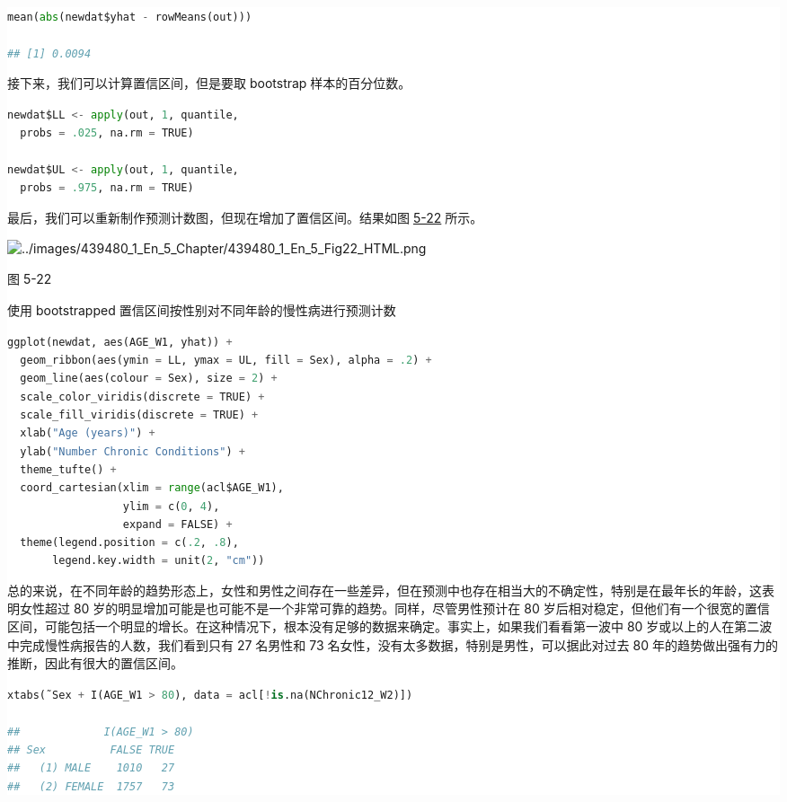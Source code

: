 ```py
mean(abs(newdat$yhat - rowMeans(out)))

## [1] 0.0094

```

接下来，我们可以计算置信区间，但是要取 bootstrap 样本的百分位数。

```py
newdat$LL <- apply(out, 1, quantile,
  probs = .025, na.rm = TRUE)

newdat$UL <- apply(out, 1, quantile,
  probs = .975, na.rm = TRUE)

```

最后，我们可以重新制作预测计数图，但现在增加了置信区间。结果如图 [5-22](#Fig22) 所示。

![../images/439480_1_En_5_Chapter/439480_1_En_5_Fig22_HTML.png](../images/439480_1_En_5_Chapter/439480_1_En_5_Fig22_HTML.png)

图 5-22

使用 bootstrapped 置信区间按性别对不同年龄的慢性病进行预测计数

```py
ggplot(newdat, aes(AGE_W1, yhat)) +
  geom_ribbon(aes(ymin = LL, ymax = UL, fill = Sex), alpha = .2) +
  geom_line(aes(colour = Sex), size = 2) +
  scale_color_viridis(discrete = TRUE) +
  scale_fill_viridis(discrete = TRUE) +
  xlab("Age (years)") +
  ylab("Number Chronic Conditions") +
  theme_tufte() +
  coord_cartesian(xlim = range(acl$AGE_W1),
                  ylim = c(0, 4),
                  expand = FALSE) +
  theme(legend.position = c(.2, .8),
       legend.key.width = unit(2, "cm"))

```

总的来说，在不同年龄的趋势形态上，女性和男性之间存在一些差异，但在预测中也存在相当大的不确定性，特别是在最年长的年龄，这表明女性超过 80 岁的明显增加可能是也可能不是一个非常可靠的趋势。同样，尽管男性预计在 80 岁后相对稳定，但他们有一个很宽的置信区间，可能包括一个明显的增长。在这种情况下，根本没有足够的数据来确定。事实上，如果我们看看第一波中 80 岁或以上的人在第二波中完成慢性病报告的人数，我们看到只有 27 名男性和 73 名女性，没有太多数据，特别是男性，可以据此对过去 80 年的趋势做出强有力的推断，因此有很大的置信区间。

```py
xtabs(˜Sex + I(AGE_W1 > 80), data = acl[!is.na(NChronic12_W2)])

##             I(AGE_W1 > 80)
## Sex          FALSE TRUE
##   (1) MALE    1010   27
##   (2) FEMALE  1757   73

```
